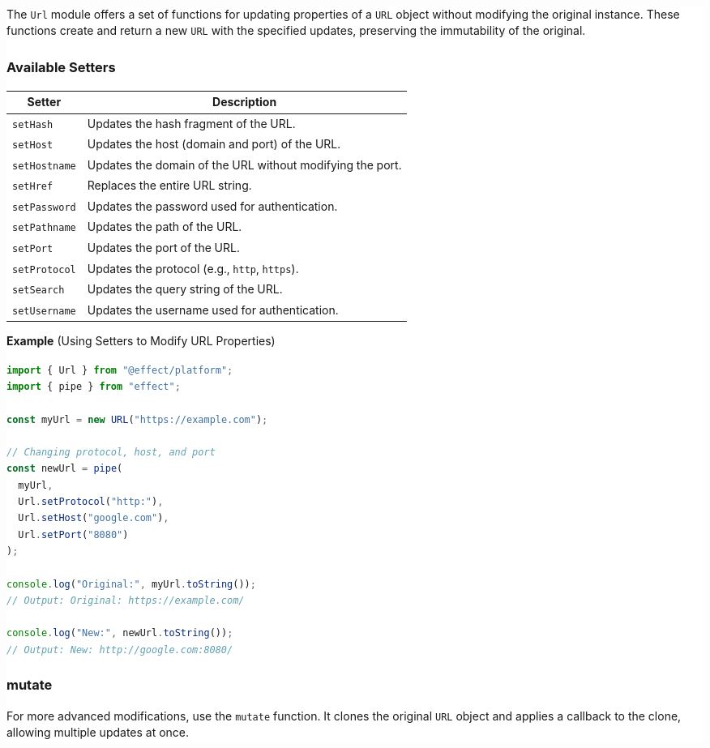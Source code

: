 The `Url` module offers a set of functions for updating properties of a `URL` object without modifying the original instance. These functions create and return a new `URL` with the specified updates, preserving the immutability of the original.

### Available Setters

| Setter        | Description                                               |
| ------------- | --------------------------------------------------------- |
| `setHash`     | Updates the hash fragment of the URL.                     |
| `setHost`     | Updates the host (domain and port) of the URL.            |
| `setHostname` | Updates the domain of the URL without modifying the port. |
| `setHref`     | Replaces the entire URL string.                           |
| `setPassword` | Updates the password used for authentication.             |
| `setPathname` | Updates the path of the URL.                              |
| `setPort`     | Updates the port of the URL.                              |
| `setProtocol` | Updates the protocol (e.g., `http`, `https`).             |
| `setSearch`   | Updates the query string of the URL.                      |
| `setUsername` | Updates the username used for authentication.             |

**Example** (Using Setters to Modify URL Properties)

```ts
import { Url } from "@effect/platform";
import { pipe } from "effect";

const myUrl = new URL("https://example.com");

// Changing protocol, host, and port
const newUrl = pipe(
  myUrl,
  Url.setProtocol("http:"),
  Url.setHost("google.com"),
  Url.setPort("8080")
);

console.log("Original:", myUrl.toString());
// Output: Original: https://example.com/

console.log("New:", newUrl.toString());
// Output: New: http://google.com:8080/
```

### mutate

For more advanced modifications, use the `mutate` function. It clones the original `URL` object and applies a callback to the clone, allowing multiple updates at once.
